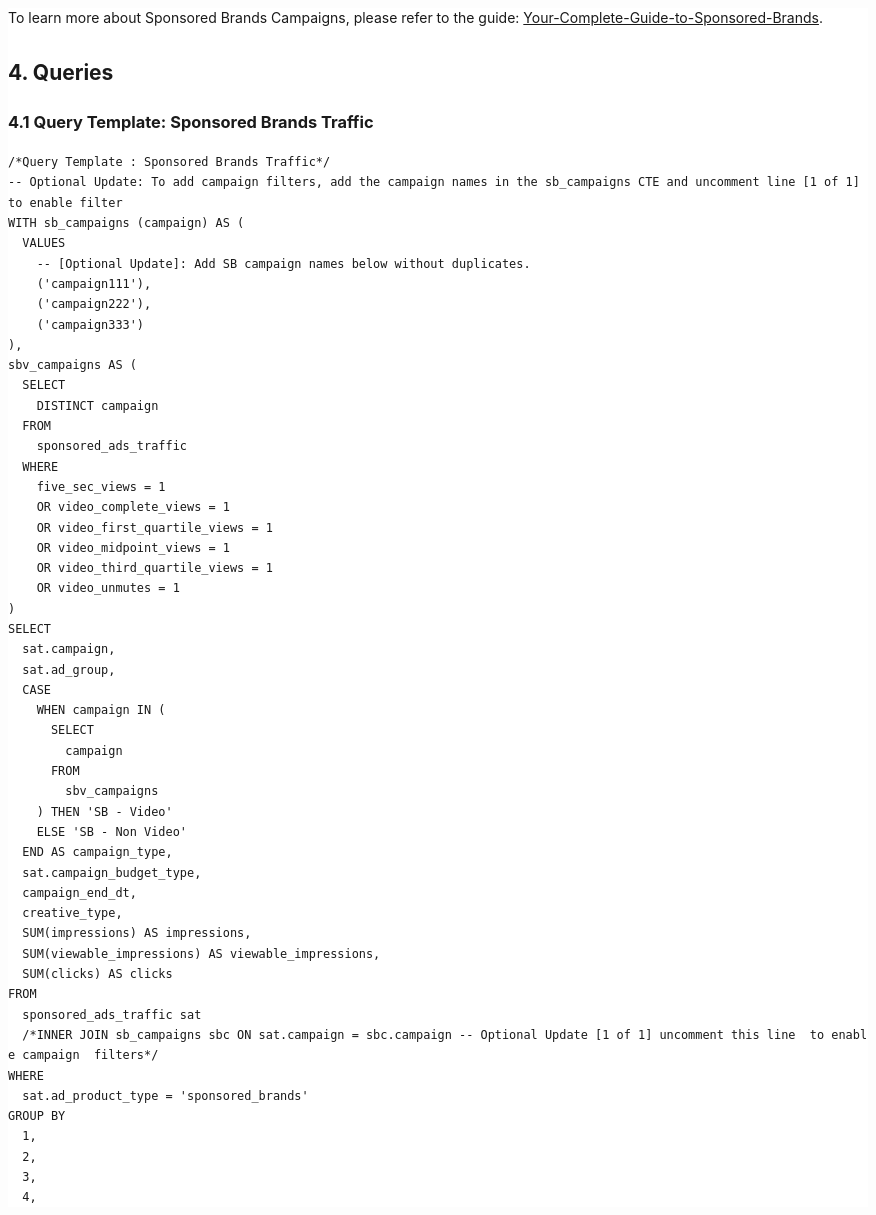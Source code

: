To learn more about Sponsored Brands Campaigns, please refer to the guide: [Your-Complete-Guide-to-Sponsored-Brands](https://amazonadvertising.turtl.co/story/your-complete-guide-to-sponsored-brands-en_us/).



## 4. Queries

### 4.1 Query Template: Sponsored Brands Traffic




```
/*Query Template : Sponsored Brands Traffic*/
-- Optional Update: To add campaign filters, add the campaign names in the sb_campaigns CTE and uncomment line [1 of 1] to enable filter
WITH sb_campaigns (campaign) AS (
  VALUES
    -- [Optional Update]: Add SB campaign names below without duplicates.
    ('campaign111'),
    ('campaign222'),
    ('campaign333')
),
sbv_campaigns AS (
  SELECT
    DISTINCT campaign
  FROM
    sponsored_ads_traffic
  WHERE
    five_sec_views = 1
    OR video_complete_views = 1
    OR video_first_quartile_views = 1
    OR video_midpoint_views = 1
    OR video_third_quartile_views = 1
    OR video_unmutes = 1
)
SELECT
  sat.campaign,
  sat.ad_group,
  CASE
    WHEN campaign IN (
      SELECT
        campaign
      FROM
        sbv_campaigns
    ) THEN 'SB - Video'
    ELSE 'SB - Non Video'
  END AS campaign_type,
  sat.campaign_budget_type,
  campaign_end_dt,
  creative_type,
  SUM(impressions) AS impressions,
  SUM(viewable_impressions) AS viewable_impressions,
  SUM(clicks) AS clicks
FROM
  sponsored_ads_traffic sat
  /*INNER JOIN sb_campaigns sbc ON sat.campaign = sbc.campaign -- Optional Update [1 of 1] uncomment this line  to enable campaign  filters*/
WHERE
  sat.ad_product_type = 'sponsored_brands'
GROUP BY
  1,
  2,
  3,
  4,
```